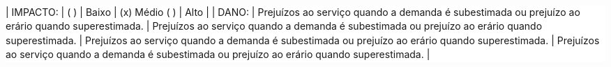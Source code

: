 | IMPACTO:                                                                                                                                                                                                | ( )                                                                                                                                                                                                                                                                                                                                                                                                                                                                | Baixo                                                                                                                                                                                                                                                                                                                                                                                                                                                              | (x) Médio ( )                                                                                                                                                                                                                                                                                                                                                                                                                                                      | Alto                                                                                                                                                                                                                                                                                                                                                                                                                                                               |
| DANO:                                                                                                                                                                                                   | Prejuízos ao serviço quando a demanda é subestimada ou prejuízo ao erário quando superestimada.                                                                                                                                                                                                                                                                                                                                                                    | Prejuízos ao serviço quando a demanda é subestimada ou prejuízo ao erário quando superestimada.                                                                                                                                                                                                                                                                                                                                                                    | Prejuízos ao serviço quando a demanda é subestimada ou prejuízo ao erário quando superestimada.                                                                                                                                                                                                                                                                                                                                                                    | Prejuízos ao serviço quando a demanda é subestimada ou prejuízo ao erário quando superestimada.                                                                                                                                                                                                                                                                                                                                                                    |
